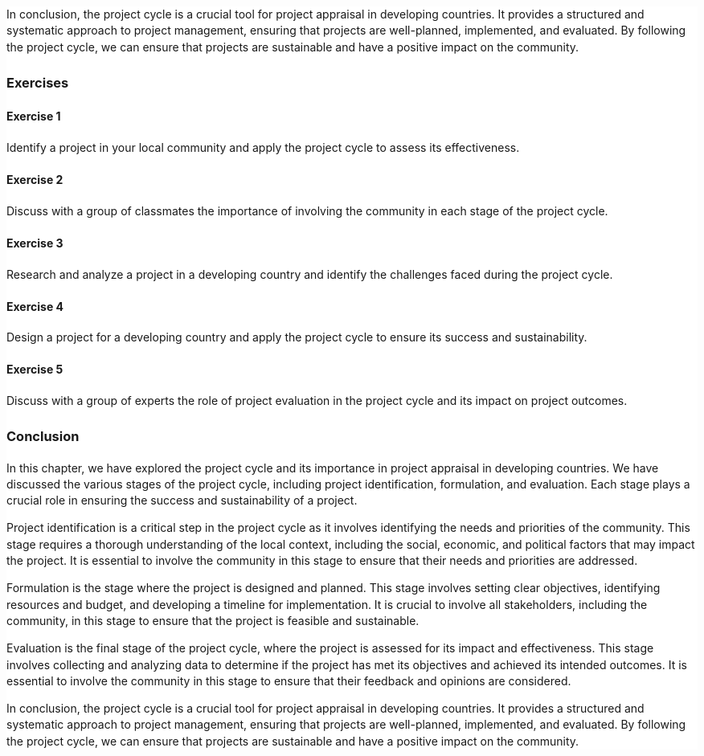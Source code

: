 In conclusion, the project cycle is a crucial tool for project appraisal in developing countries. It provides a structured and systematic approach to project management, ensuring that projects are well-planned, implemented, and evaluated. By following the project cycle, we can ensure that projects are sustainable and have a positive impact on the community.

### Exercises

#### Exercise 1
Identify a project in your local community and apply the project cycle to assess its effectiveness.

#### Exercise 2
Discuss with a group of classmates the importance of involving the community in each stage of the project cycle.

#### Exercise 3
Research and analyze a project in a developing country and identify the challenges faced during the project cycle.

#### Exercise 4
Design a project for a developing country and apply the project cycle to ensure its success and sustainability.

#### Exercise 5
Discuss with a group of experts the role of project evaluation in the project cycle and its impact on project outcomes.


### Conclusion

In this chapter, we have explored the project cycle and its importance in project appraisal in developing countries. We have discussed the various stages of the project cycle, including project identification, formulation, and evaluation. Each stage plays a crucial role in ensuring the success and sustainability of a project.

Project identification is a critical step in the project cycle as it involves identifying the needs and priorities of the community. This stage requires a thorough understanding of the local context, including the social, economic, and political factors that may impact the project. It is essential to involve the community in this stage to ensure that their needs and priorities are addressed.

Formulation is the stage where the project is designed and planned. This stage involves setting clear objectives, identifying resources and budget, and developing a timeline for implementation. It is crucial to involve all stakeholders, including the community, in this stage to ensure that the project is feasible and sustainable.

Evaluation is the final stage of the project cycle, where the project is assessed for its impact and effectiveness. This stage involves collecting and analyzing data to determine if the project has met its objectives and achieved its intended outcomes. It is essential to involve the community in this stage to ensure that their feedback and opinions are considered.

In conclusion, the project cycle is a crucial tool for project appraisal in developing countries. It provides a structured and systematic approach to project management, ensuring that projects are well-planned, implemented, and evaluated. By following the project cycle, we can ensure that projects are sustainable and have a positive impact on the community.
